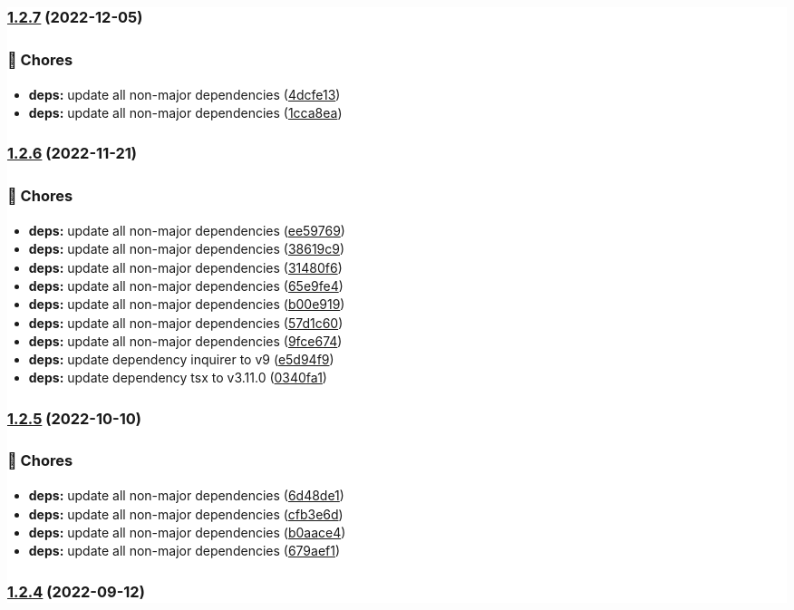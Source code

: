 ### [1.2.7](https://github.com/davipon/esbuild-plugin-pino/compare/v1.2.6...v1.2.7) (2022-12-05)


### 🚚 Chores

* **deps:** update all non-major dependencies ([4dcfe13](https://github.com/davipon/esbuild-plugin-pino/commit/4dcfe1326a06f8cbb11a6bdc1617c4e677447682))
* **deps:** update all non-major dependencies ([1cca8ea](https://github.com/davipon/esbuild-plugin-pino/commit/1cca8ea120ea79a5278fc8aa197bd1670a4b1aeb))

### [1.2.6](https://github.com/davipon/esbuild-plugin-pino/compare/v1.2.5...v1.2.6) (2022-11-21)


### 🚚 Chores

* **deps:** update all non-major dependencies ([ee59769](https://github.com/davipon/esbuild-plugin-pino/commit/ee597697a08035245f29310b424356adf9b7d734))
* **deps:** update all non-major dependencies ([38619c9](https://github.com/davipon/esbuild-plugin-pino/commit/38619c9b10e7b535e3f8c06ea1eb7966c05da7f0))
* **deps:** update all non-major dependencies ([31480f6](https://github.com/davipon/esbuild-plugin-pino/commit/31480f631c2f43f31d17dccace2ac5a9f497ca62))
* **deps:** update all non-major dependencies ([65e9fe4](https://github.com/davipon/esbuild-plugin-pino/commit/65e9fe40ed7a7625580ae6d37dade61263e2ffca))
* **deps:** update all non-major dependencies ([b00e919](https://github.com/davipon/esbuild-plugin-pino/commit/b00e919aa404dd3ab47bf5f3b2941ec5e407eab8))
* **deps:** update all non-major dependencies ([57d1c60](https://github.com/davipon/esbuild-plugin-pino/commit/57d1c602c41bc75596e4f9586e3c241a237710f1))
* **deps:** update all non-major dependencies ([9fce674](https://github.com/davipon/esbuild-plugin-pino/commit/9fce674e14f5a3cc15859ffb1c63dd2fa6d394c2))
* **deps:** update dependency inquirer to v9 ([e5d94f9](https://github.com/davipon/esbuild-plugin-pino/commit/e5d94f9c24a847bfa305e704284eee26e0282ab5))
* **deps:** update dependency tsx to v3.11.0 ([0340fa1](https://github.com/davipon/esbuild-plugin-pino/commit/0340fa1c21ed86744ea27188db727730a43f7b8f))

### [1.2.5](https://github.com/davipon/esbuild-plugin-pino/compare/v1.2.4...v1.2.5) (2022-10-10)


### 🚚 Chores

* **deps:** update all non-major dependencies ([6d48de1](https://github.com/davipon/esbuild-plugin-pino/commit/6d48de1464730078cdd6366d6e3fb7222aae2f0c))
* **deps:** update all non-major dependencies ([cfb3e6d](https://github.com/davipon/esbuild-plugin-pino/commit/cfb3e6dd8086cb71b1893a8c713d3453f8158288))
* **deps:** update all non-major dependencies ([b0aace4](https://github.com/davipon/esbuild-plugin-pino/commit/b0aace45030949cb525cbb0f96a7af69446f54c5))
* **deps:** update all non-major dependencies ([679aef1](https://github.com/davipon/esbuild-plugin-pino/commit/679aef1cfd0861166b3a5ed5c2180b90d2002422))

### [1.2.4](https://github.com/davipon/esbuild-plugin-pino/compare/v1.2.3...v1.2.4) (2022-09-12)
